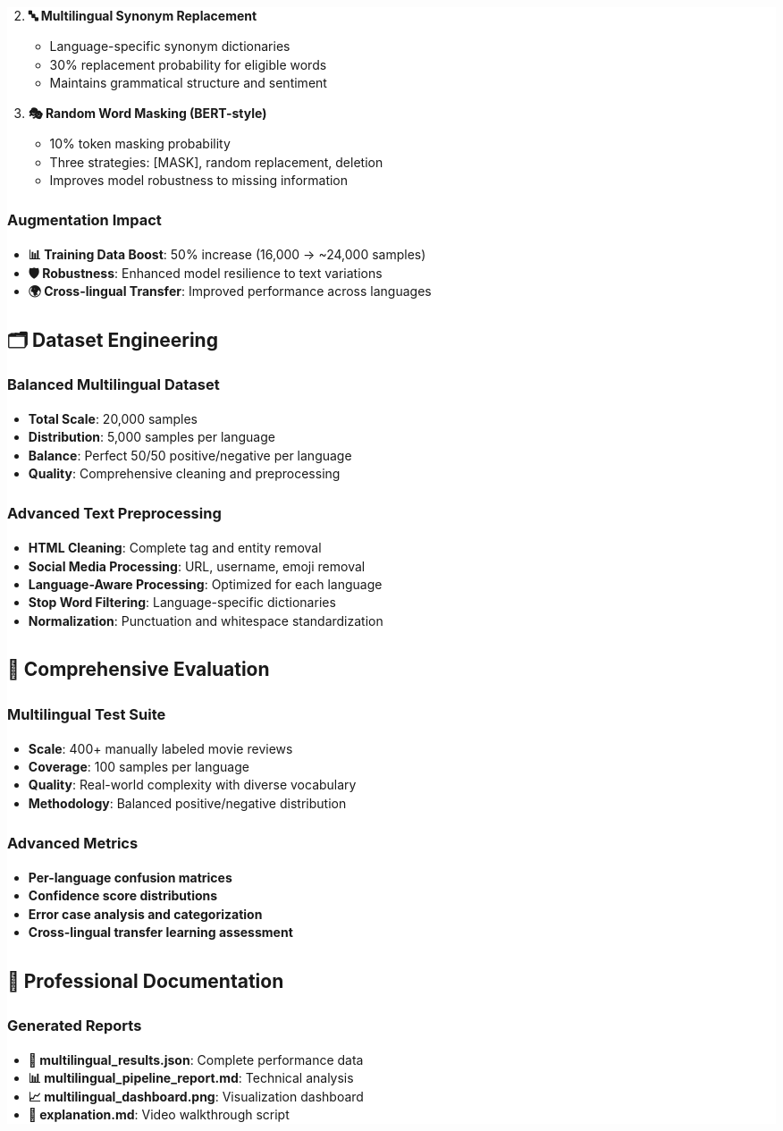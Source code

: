 2. **🔤 Multilingual Synonym Replacement**
   - Language-specific synonym dictionaries
   - 30% replacement probability for eligible words
   - Maintains grammatical structure and sentiment

3. **🎭 Random Word Masking (BERT-style)**
   - 10% token masking probability
   - Three strategies: [MASK], random replacement, deletion
   - Improves model robustness to missing information

### **Augmentation Impact**
- **📊 Training Data Boost**: 50% increase (16,000 → ~24,000 samples)
- **🛡️ Robustness**: Enhanced model resilience to text variations
- **🌍 Cross-lingual Transfer**: Improved performance across languages

## 🗂️ Dataset Engineering

### **Balanced Multilingual Dataset**
- **Total Scale**: 20,000 samples
- **Distribution**: 5,000 samples per language
- **Balance**: Perfect 50/50 positive/negative per language
- **Quality**: Comprehensive cleaning and preprocessing

### **Advanced Text Preprocessing**
- **HTML Cleaning**: Complete tag and entity removal
- **Social Media Processing**: URL, username, emoji removal
- **Language-Aware Processing**: Optimized for each language
- **Stop Word Filtering**: Language-specific dictionaries
- **Normalization**: Punctuation and whitespace standardization

## 🧪 Comprehensive Evaluation

### **Multilingual Test Suite**
- **Scale**: 400+ manually labeled movie reviews
- **Coverage**: 100 samples per language
- **Quality**: Real-world complexity with diverse vocabulary
- **Methodology**: Balanced positive/negative distribution

### **Advanced Metrics**
- **Per-language confusion matrices**
- **Confidence score distributions**
- **Error case analysis and categorization**
- **Cross-lingual transfer learning assessment**

## 📁 Professional Documentation

### **Generated Reports**
- **📄 multilingual_results.json**: Complete performance data
- **📊 multilingual_pipeline_report.md**: Technical analysis
- **📈 multilingual_dashboard.png**: Visualization dashboard
- **📝 explanation.md**: Video walkthrough script

